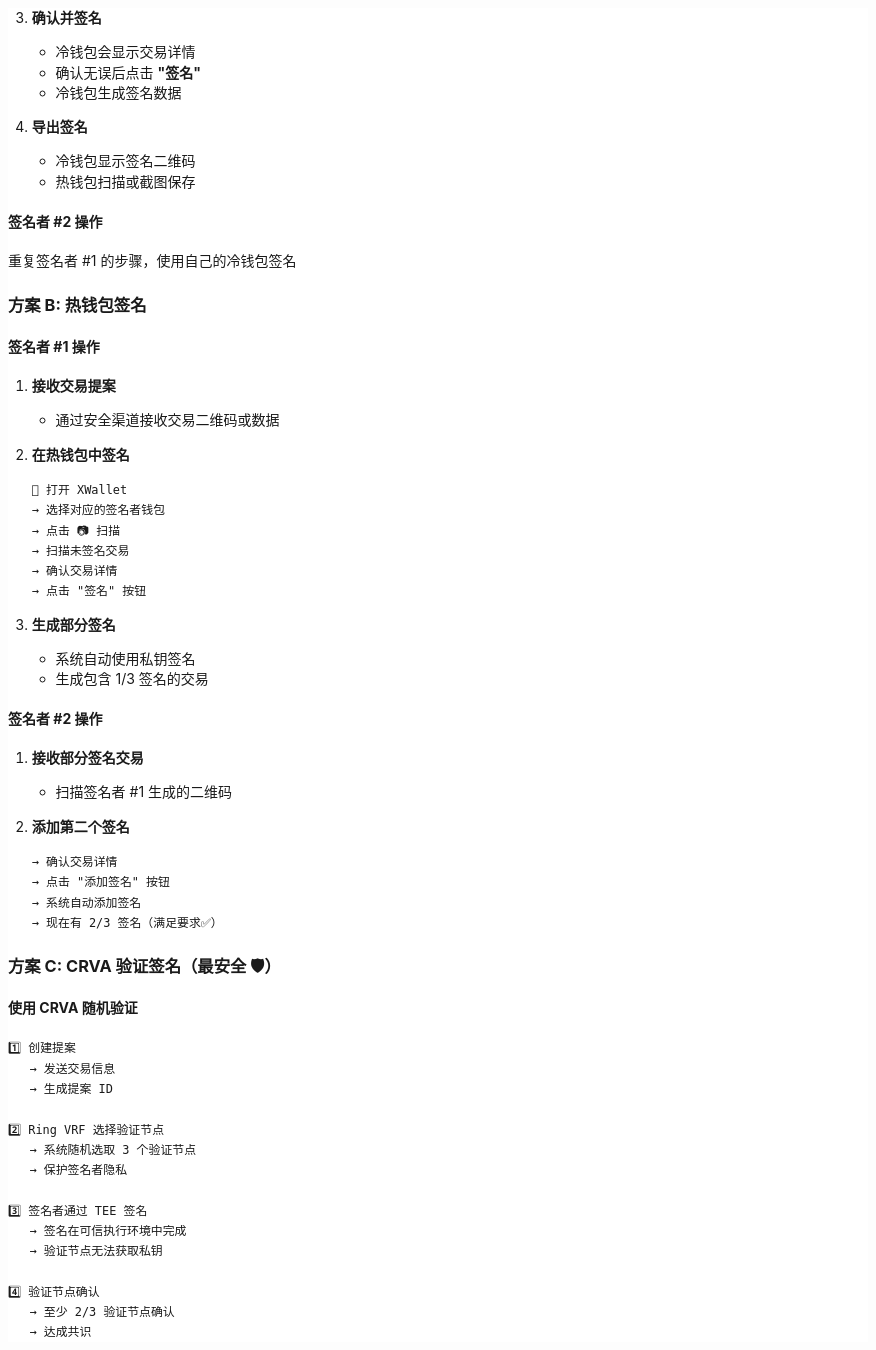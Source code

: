 3. **确认并签名**
   - 冷钱包会显示交易详情
   - 确认无误后点击 **"签名"**
   - 冷钱包生成签名数据

4. **导出签名**
   - 冷钱包显示签名二维码
   - 热钱包扫描或截图保存

#### 签名者 #2 操作

重复签名者 #1 的步骤，使用自己的冷钱包签名

### 方案 B: 热钱包签名

#### 签名者 #1 操作

1. **接收交易提案**
   - 通过安全渠道接收交易二维码或数据

2. **在热钱包中签名**
   ```
   📱 打开 XWallet
   → 选择对应的签名者钱包
   → 点击 📷 扫描
   → 扫描未签名交易
   → 确认交易详情
   → 点击 "签名" 按钮
   ```

3. **生成部分签名**
   - 系统自动使用私钥签名
   - 生成包含 1/3 签名的交易

#### 签名者 #2 操作

1. **接收部分签名交易**
   - 扫描签名者 #1 生成的二维码

2. **添加第二个签名**
   ```
   → 确认交易详情
   → 点击 "添加签名" 按钮
   → 系统自动添加签名
   → 现在有 2/3 签名（满足要求✅）
   ```

### 方案 C: CRVA 验证签名（最安全 🛡️）

#### 使用 CRVA 随机验证

```
1️⃣ 创建提案
   → 发送交易信息
   → 生成提案 ID

2️⃣ Ring VRF 选择验证节点
   → 系统随机选取 3 个验证节点
   → 保护签名者隐私

3️⃣ 签名者通过 TEE 签名
   → 签名在可信执行环境中完成
   → 验证节点无法获取私钥

4️⃣ 验证节点确认
   → 至少 2/3 验证节点确认
   → 达成共识

```